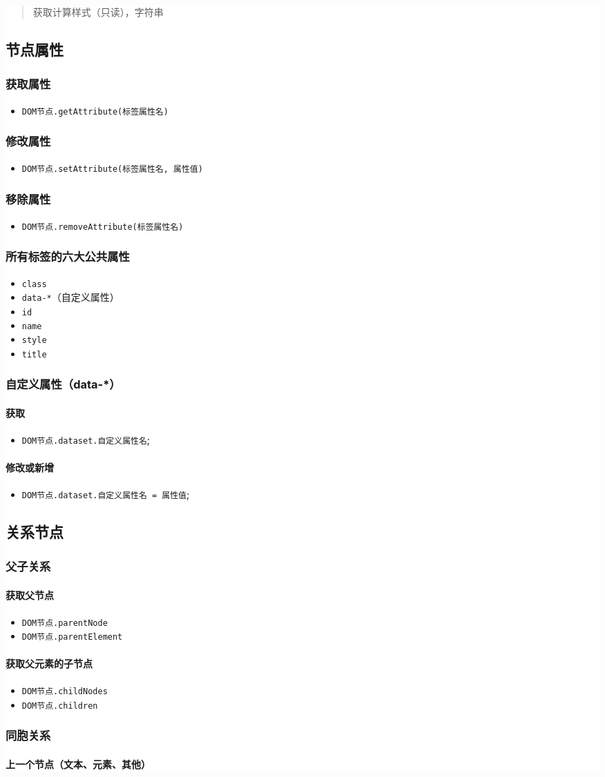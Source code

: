   > 获取计算样式（只读），字符串

## 节点属性

### 获取属性

- `DOM节点.getAttribute(标签属性名)`

### 修改属性

- `DOM节点.setAttribute(标签属性名, 属性值)`

### 移除属性

- `DOM节点.removeAttribute(标签属性名)`

### 所有标签的六大公共属性

- `class`
- `data-*`（自定义属性）
- `id`
- `name`
- `style`
- `title`

### 自定义属性（data-*）

#### 获取

- `DOM节点.dataset.自定义属性名`;

#### 修改或新增

- `DOM节点.dataset.自定义属性名 = 属性值`;

## 关系节点

### 父子关系

#### 获取父节点

- `DOM节点.parentNode`
- `DOM节点.parentElement`

#### 获取父元素的子节点

- `DOM节点.childNodes`
- `DOM节点.children`

### 同胞关系

#### 上一个节点（文本、元素、其他）
